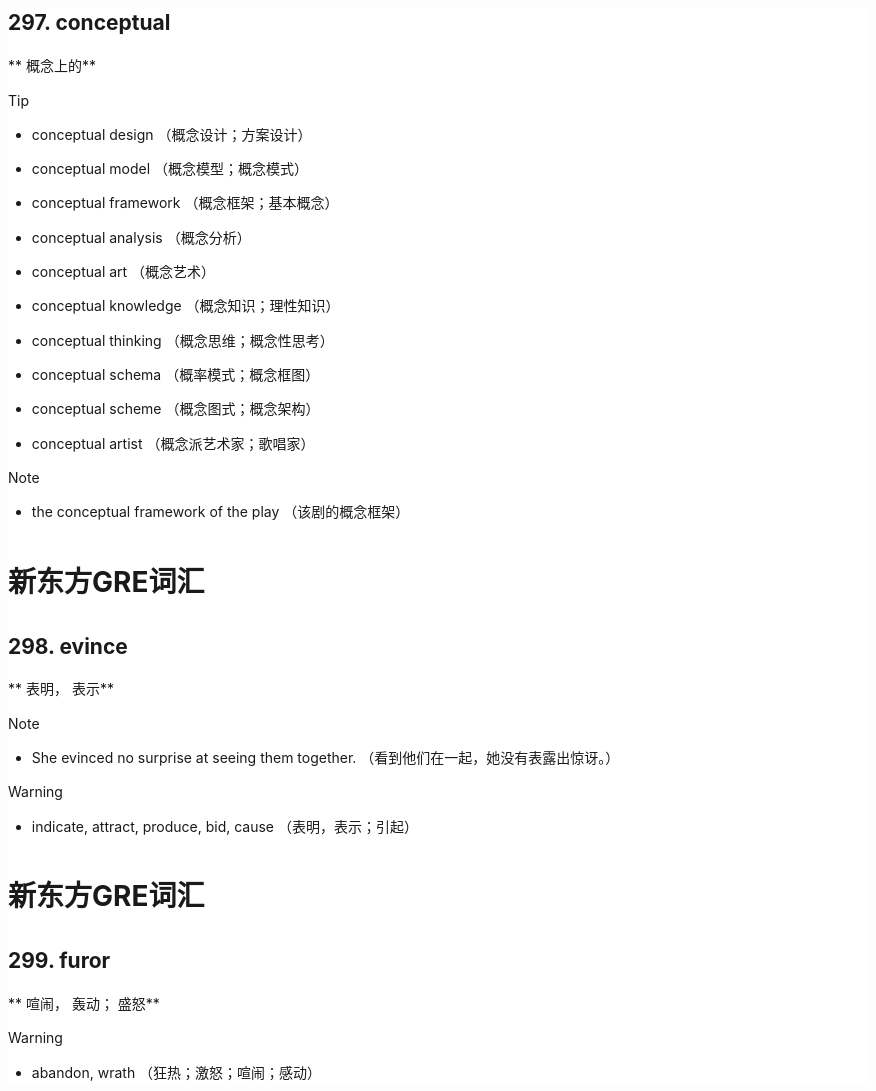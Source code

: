 ## 297. conceptual

** 概念上的**

> [!TIP]
>
> - conceptual design （概念设计；方案设计）
>
> - conceptual model （概念模型；概念模式）
>
> - conceptual framework （概念框架；基本概念）
>
> - conceptual analysis （概念分析）
>
> - conceptual art （概念艺术）
>
> - conceptual knowledge （概念知识；理性知识）
>
> - conceptual thinking （概念思维；概念性思考）
>
> - conceptual schema （概率模式；概念框图）
>
> - conceptual scheme （概念图式；概念架构）
>
> - conceptual artist （概念派艺术家；歌唱家）
>

> [!NOTE]
>
> - the conceptual framework of the play （该剧的概念框架）
>

# 新东方GRE词汇

## 298. evince

** 表明， 表示**

> [!NOTE]
>
> - She evinced no surprise at seeing them together. （看到他们在一起，她没有表露出惊讶。）
>

> [!WARNING]
>
> - indicate, attract, produce, bid, cause （表明，表示；引起）
>

# 新东方GRE词汇

## 299. furor

** 喧闹， 轰动； 盛怒**

> [!WARNING]
>
> - abandon, wrath （狂热；激怒；喧闹；感动）
>

